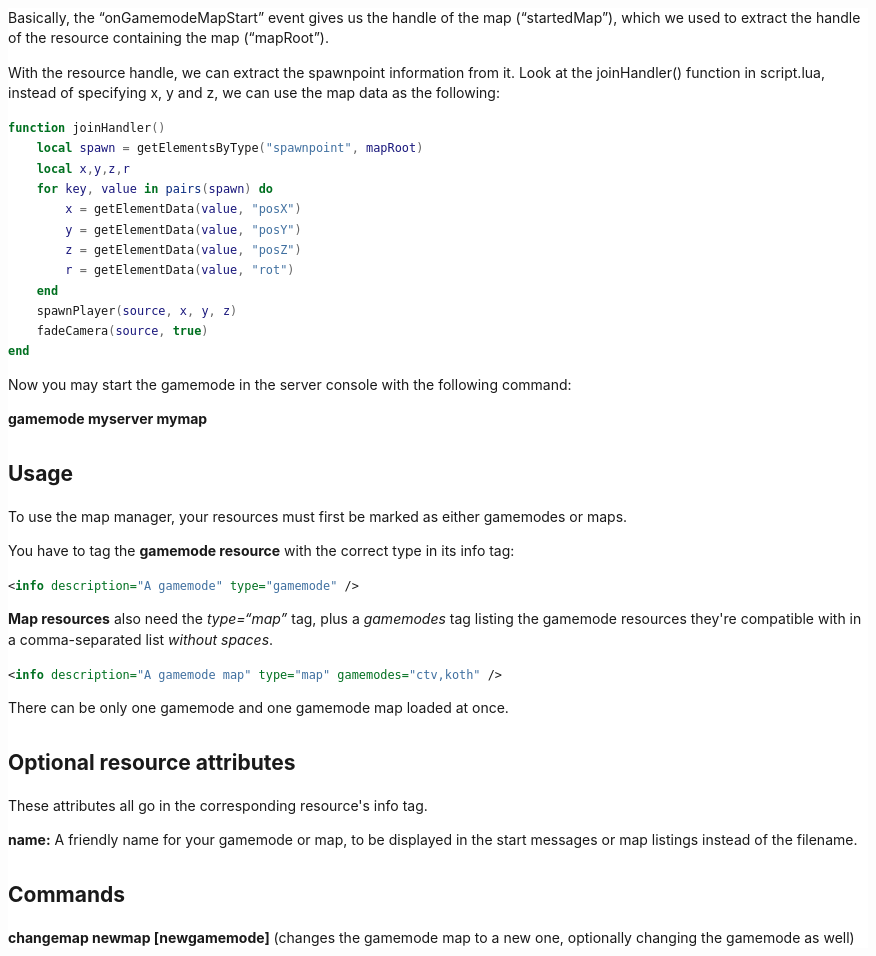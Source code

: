 Basically, the “onGamemodeMapStart” event gives us the handle of the map (“startedMap”), which we used to extract the handle of the resource containing the map (“mapRoot”).

With the resource handle, we can extract the spawnpoint information from it. Look at the joinHandler() function in script.lua, instead of specifying x, y and z, we can use the map data as the following:

``` lua
function joinHandler()
    local spawn = getElementsByType("spawnpoint", mapRoot)
    local x,y,z,r
    for key, value in pairs(spawn) do
        x = getElementData(value, "posX")
        y = getElementData(value, "posY")
        z = getElementData(value, "posZ")
        r = getElementData(value, "rot")
    end
    spawnPlayer(source, x, y, z)
    fadeCamera(source, true)
end
```

Now you may start the gamemode in the server console with the following command:

**gamemode myserver mymap**

Usage
-----

To use the map manager, your resources must first be marked as either gamemodes or maps.

You have to tag the **gamemode resource** with the correct type in its info tag:

``` xml
<info description="A gamemode" type="gamemode" />
```

**Map resources** also need the *type=“map”* tag, plus a *gamemodes* tag listing the gamemode resources they're compatible with in a comma-separated list *without spaces*.

``` xml
<info description="A gamemode map" type="map" gamemodes="ctv,koth" />
```

There can be only one gamemode and one gamemode map loaded at once.

Optional resource attributes
----------------------------

These attributes all go in the corresponding resource's info tag.

**name:** A friendly name for your gamemode or map, to be displayed in the start messages or map listings instead of the filename.

Commands
--------

**changemap newmap \[newgamemode\]** (changes the gamemode map to a new one, optionally changing the gamemode as well)
